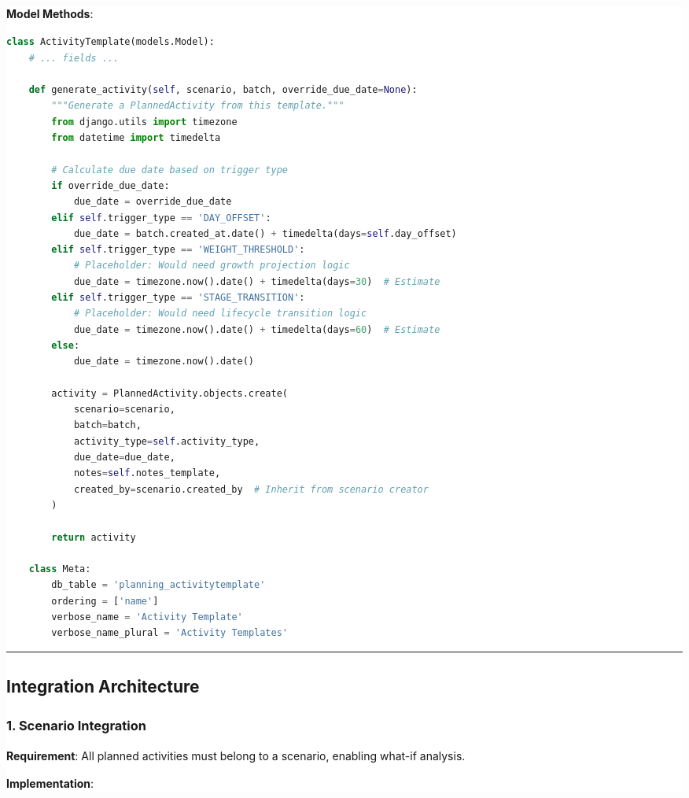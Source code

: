 **Model Methods**:

```python
class ActivityTemplate(models.Model):
    # ... fields ...

    def generate_activity(self, scenario, batch, override_due_date=None):
        """Generate a PlannedActivity from this template."""
        from django.utils import timezone
        from datetime import timedelta
        
        # Calculate due date based on trigger type
        if override_due_date:
            due_date = override_due_date
        elif self.trigger_type == 'DAY_OFFSET':
            due_date = batch.created_at.date() + timedelta(days=self.day_offset)
        elif self.trigger_type == 'WEIGHT_THRESHOLD':
            # Placeholder: Would need growth projection logic
            due_date = timezone.now().date() + timedelta(days=30)  # Estimate
        elif self.trigger_type == 'STAGE_TRANSITION':
            # Placeholder: Would need lifecycle transition logic
            due_date = timezone.now().date() + timedelta(days=60)  # Estimate
        else:
            due_date = timezone.now().date()
        
        activity = PlannedActivity.objects.create(
            scenario=scenario,
            batch=batch,
            activity_type=self.activity_type,
            due_date=due_date,
            notes=self.notes_template,
            created_by=scenario.created_by  # Inherit from scenario creator
        )
        
        return activity

    class Meta:
        db_table = 'planning_activitytemplate'
        ordering = ['name']
        verbose_name = 'Activity Template'
        verbose_name_plural = 'Activity Templates'
```

---

## Integration Architecture

### 1. Scenario Integration

**Requirement**: All planned activities must belong to a scenario, enabling what-if analysis.

**Implementation**:
